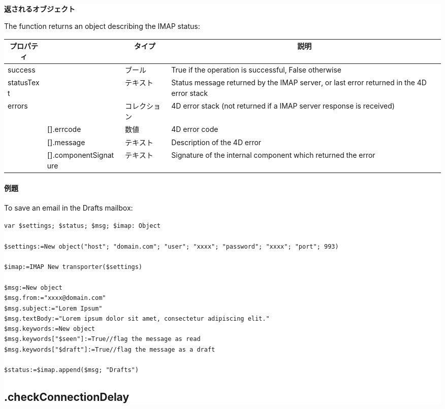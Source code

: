 
**返されるオブジェクト**

The function returns an object describing the IMAP status:

| プロパティ      |                         | タイプ    | 説明                                                                                       |
| ---------- | ----------------------- | ------ | ---------------------------------------------------------------------------------------- |
| success    |                         | ブール    | True if the operation is successful, False otherwise                                     |
| statusText |                         | テキスト   | Status message returned by the IMAP server, or last error returned in the 4D error stack |
| errors     |                         | コレクション | 4D error stack (not returned if a IMAP server response is received)                      |
|            | \[].errcode            | 数値     | 4D error code                                                                            |
|            | \[].message            | テキスト   | Description of the 4D error                                                              |
|            | \[].componentSignature | テキスト   | Signature of the internal component which returned the error                             |


#### 例題

To save an email in the Drafts mailbox:

```4d
var $settings; $status; $msg; $imap: Object

$settings:=New object("host"; "domain.com"; "user"; "xxxx"; "password"; "xxxx"; "port"; 993)

$imap:=IMAP New transporter($settings)

$msg:=New object
$msg.from:="xxxx@domain.com"
$msg.subject:="Lorem Ipsum"
$msg.textBody:="Lorem ipsum dolor sit amet, consectetur adipiscing elit."
$msg.keywords:=New object
$msg.keywords["$seen"]:=True//flag the message as read
$msg.keywords["$draft"]:=True//flag the message as a draft

$status:=$imap.append($msg; "Drafts")
```





















## .checkConnectionDelay
